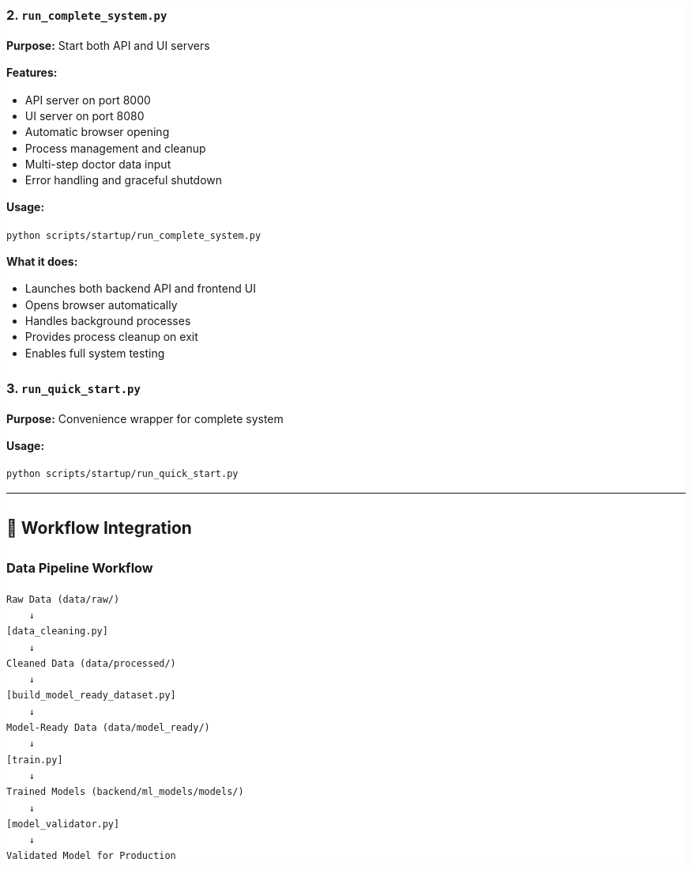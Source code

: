 ### 2. `run_complete_system.py`

**Purpose:** Start both API and UI servers

**Features:**
- API server on port 8000
- UI server on port 8080
- Automatic browser opening
- Process management and cleanup
- Multi-step doctor data input
- Error handling and graceful shutdown

**Usage:**
```bash
python scripts/startup/run_complete_system.py
```

**What it does:**
- Launches both backend API and frontend UI
- Opens browser automatically
- Handles background processes
- Provides process cleanup on exit
- Enables full system testing

### 3. `run_quick_start.py`

**Purpose:** Convenience wrapper for complete system

**Usage:**
```bash
python scripts/startup/run_quick_start.py
```

---

## 🔄 Workflow Integration

### Data Pipeline Workflow

```
Raw Data (data/raw/)
    ↓
[data_cleaning.py]
    ↓
Cleaned Data (data/processed/)
    ↓
[build_model_ready_dataset.py]
    ↓
Model-Ready Data (data/model_ready/)
    ↓
[train.py]
    ↓
Trained Models (backend/ml_models/models/)
    ↓
[model_validator.py]
    ↓
Validated Model for Production
```
